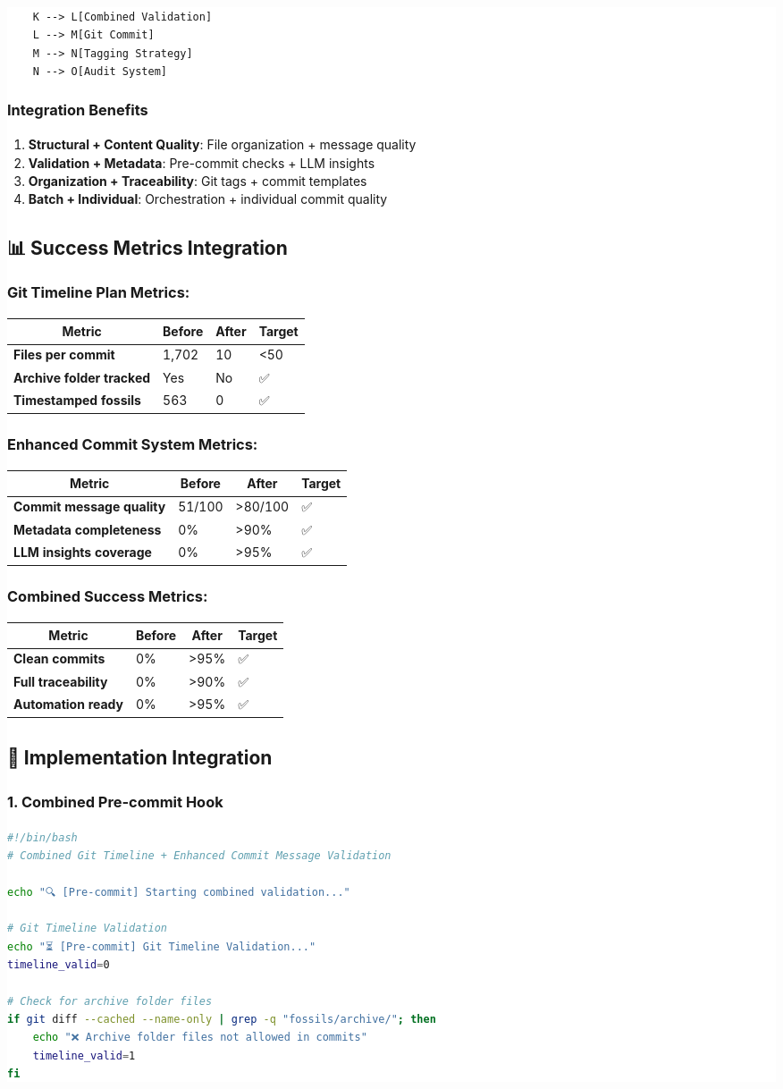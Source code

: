 ```mermaid
    K --> L[Combined Validation]
    L --> M[Git Commit]
    M --> N[Tagging Strategy]
    N --> O[Audit System]
```

### **Integration Benefits**

1. **Structural + Content Quality**: File organization + message quality
2. **Validation + Metadata**: Pre-commit checks + LLM insights
3. **Organization + Traceability**: Git tags + commit templates
4. **Batch + Individual**: Orchestration + individual commit quality

## 📊 **Success Metrics Integration**

### **Git Timeline Plan Metrics:**
| Metric | Before | After | Target |
|--------|--------|-------|--------|
| **Files per commit** | 1,702 | 10 | <50 |
| **Archive folder tracked** | Yes | No | ✅ |
| **Timestamped fossils** | 563 | 0 | ✅ |

### **Enhanced Commit System Metrics:**
| Metric | Before | After | Target |
|--------|--------|-------|--------|
| **Commit message quality** | 51/100 | >80/100 | ✅ |
| **Metadata completeness** | 0% | >90% | ✅ |
| **LLM insights coverage** | 0% | >95% | ✅ |

### **Combined Success Metrics:**
| Metric | Before | After | Target |
|--------|--------|-------|--------|
| **Clean commits** | 0% | >95% | ✅ |
| **Full traceability** | 0% | >90% | ✅ |
| **Automation ready** | 0% | >95% | ✅ |

## 🔧 **Implementation Integration**

### **1. Combined Pre-commit Hook**

```bash
#!/bin/bash
# Combined Git Timeline + Enhanced Commit Message Validation

echo "🔍 [Pre-commit] Starting combined validation..."

# Git Timeline Validation
echo "⏳ [Pre-commit] Git Timeline Validation..."
timeline_valid=0

# Check for archive folder files
if git diff --cached --name-only | grep -q "fossils/archive/"; then
    echo "❌ Archive folder files not allowed in commits"
    timeline_valid=1
fi
```